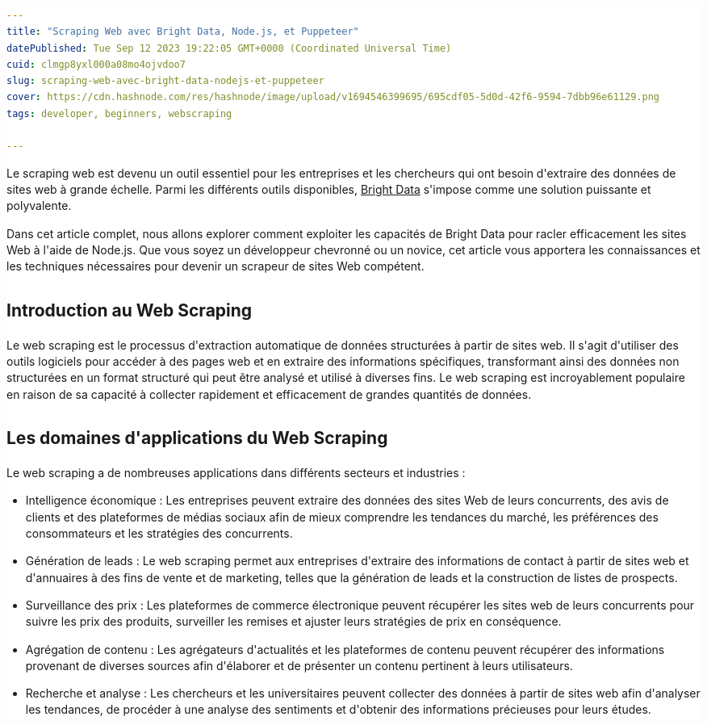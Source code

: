 ```yaml
---
title: "Scraping Web avec Bright Data, Node.js, et Puppeteer"
datePublished: Tue Sep 12 2023 19:22:05 GMT+0000 (Coordinated Universal Time)
cuid: clmgp8yxl000a08mo4ojvdoo7
slug: scraping-web-avec-bright-data-nodejs-et-puppeteer
cover: https://cdn.hashnode.com/res/hashnode/image/upload/v1694546399695/695cdf05-5d0d-42f6-9594-7dbb96e61129.png
tags: developer, beginners, webscraping

---
```


Le scraping web est devenu un outil essentiel pour les entreprises et les chercheurs qui ont besoin d'extraire des données de sites web à grande échelle. Parmi les différents outils disponibles, [Bright Data](https://brightdata.com/) s'impose comme une solution puissante et polyvalente.

Dans cet article complet, nous allons explorer comment exploiter les capacités de Bright Data pour racler efficacement les sites Web à l'aide de Node.js. Que vous soyez un développeur chevronné ou un novice, cet article vous apportera les connaissances et les techniques nécessaires pour devenir un scrapeur de sites Web compétent.

## Introduction au Web Scraping

Le web scraping est le processus d'extraction automatique de données structurées à partir de sites web. Il s'agit d'utiliser des outils logiciels pour accéder à des pages web et en extraire des informations spécifiques, transformant ainsi des données non structurées en un format structuré qui peut être analysé et utilisé à diverses fins. Le web scraping est incroyablement populaire en raison de sa capacité à collecter rapidement et efficacement de grandes quantités de données.

## Les domaines d'applications du Web Scraping

Le web scraping a de nombreuses applications dans différents secteurs et industries :

* Intelligence économique : Les entreprises peuvent extraire des données des sites Web de leurs concurrents, des avis de clients et des plateformes de médias sociaux afin de mieux comprendre les tendances du marché, les préférences des consommateurs et les stratégies des concurrents.
    
* Génération de leads : Le web scraping permet aux entreprises d'extraire des informations de contact à partir de sites web et d'annuaires à des fins de vente et de marketing, telles que la génération de leads et la construction de listes de prospects.
    
* Surveillance des prix : Les plateformes de commerce électronique peuvent récupérer les sites web de leurs concurrents pour suivre les prix des produits, surveiller les remises et ajuster leurs stratégies de prix en conséquence.
    
* Agrégation de contenu : Les agrégateurs d'actualités et les plateformes de contenu peuvent récupérer des informations provenant de diverses sources afin d'élaborer et de présenter un contenu pertinent à leurs utilisateurs.
    
* Recherche et analyse : Les chercheurs et les universitaires peuvent collecter des données à partir de sites web afin d'analyser les tendances, de procéder à une analyse des sentiments et d'obtenir des informations précieuses pour leurs études.
    